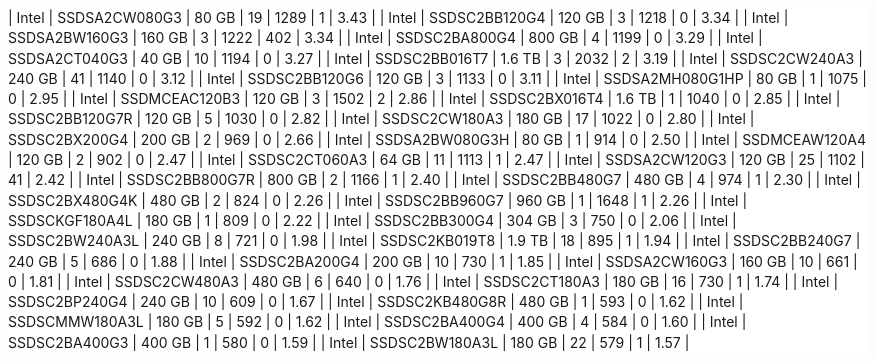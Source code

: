 | Intel     | SSDSA2CW080G3      | 80 GB  | 19      | 1289  | 1     | 3.43   |
| Intel     | SSDSC2BB120G4      | 120 GB | 3       | 1218  | 0     | 3.34   |
| Intel     | SSDSA2BW160G3      | 160 GB | 3       | 1222  | 402   | 3.34   |
| Intel     | SSDSC2BA800G4      | 800 GB | 4       | 1199  | 0     | 3.29   |
| Intel     | SSDSA2CT040G3      | 40 GB  | 10      | 1194  | 0     | 3.27   |
| Intel     | SSDSC2BB016T7      | 1.6 TB | 3       | 2032  | 2     | 3.19   |
| Intel     | SSDSC2CW240A3      | 240 GB | 41      | 1140  | 0     | 3.12   |
| Intel     | SSDSC2BB120G6      | 120 GB | 3       | 1133  | 0     | 3.11   |
| Intel     | SSDSA2MH080G1HP    | 80 GB  | 1       | 1075  | 0     | 2.95   |
| Intel     | SSDMCEAC120B3      | 120 GB | 3       | 1502  | 2     | 2.86   |
| Intel     | SSDSC2BX016T4      | 1.6 TB | 1       | 1040  | 0     | 2.85   |
| Intel     | SSDSC2BB120G7R     | 120 GB | 5       | 1030  | 0     | 2.82   |
| Intel     | SSDSC2CW180A3      | 180 GB | 17      | 1022  | 0     | 2.80   |
| Intel     | SSDSC2BX200G4      | 200 GB | 2       | 969   | 0     | 2.66   |
| Intel     | SSDSA2BW080G3H     | 80 GB  | 1       | 914   | 0     | 2.50   |
| Intel     | SSDMCEAW120A4      | 120 GB | 2       | 902   | 0     | 2.47   |
| Intel     | SSDSC2CT060A3      | 64 GB  | 11      | 1113  | 1     | 2.47   |
| Intel     | SSDSA2CW120G3      | 120 GB | 25      | 1102  | 41    | 2.42   |
| Intel     | SSDSC2BB800G7R     | 800 GB | 2       | 1166  | 1     | 2.40   |
| Intel     | SSDSC2BB480G7      | 480 GB | 4       | 974   | 1     | 2.30   |
| Intel     | SSDSC2BX480G4K     | 480 GB | 2       | 824   | 0     | 2.26   |
| Intel     | SSDSC2BB960G7      | 960 GB | 1       | 1648  | 1     | 2.26   |
| Intel     | SSDSCKGF180A4L     | 180 GB | 1       | 809   | 0     | 2.22   |
| Intel     | SSDSC2BB300G4      | 304 GB | 3       | 750   | 0     | 2.06   |
| Intel     | SSDSC2BW240A3L     | 240 GB | 8       | 721   | 0     | 1.98   |
| Intel     | SSDSC2KB019T8      | 1.9 TB | 18      | 895   | 1     | 1.94   |
| Intel     | SSDSC2BB240G7      | 240 GB | 5       | 686   | 0     | 1.88   |
| Intel     | SSDSC2BA200G4      | 200 GB | 10      | 730   | 1     | 1.85   |
| Intel     | SSDSA2CW160G3      | 160 GB | 10      | 661   | 0     | 1.81   |
| Intel     | SSDSC2CW480A3      | 480 GB | 6       | 640   | 0     | 1.76   |
| Intel     | SSDSC2CT180A3      | 180 GB | 16      | 730   | 1     | 1.74   |
| Intel     | SSDSC2BP240G4      | 240 GB | 10      | 609   | 0     | 1.67   |
| Intel     | SSDSC2KB480G8R     | 480 GB | 1       | 593   | 0     | 1.62   |
| Intel     | SSDSCMMW180A3L     | 180 GB | 5       | 592   | 0     | 1.62   |
| Intel     | SSDSC2BA400G4      | 400 GB | 4       | 584   | 0     | 1.60   |
| Intel     | SSDSC2BA400G3      | 400 GB | 1       | 580   | 0     | 1.59   |
| Intel     | SSDSC2BW180A3L     | 180 GB | 22      | 579   | 1     | 1.57   |